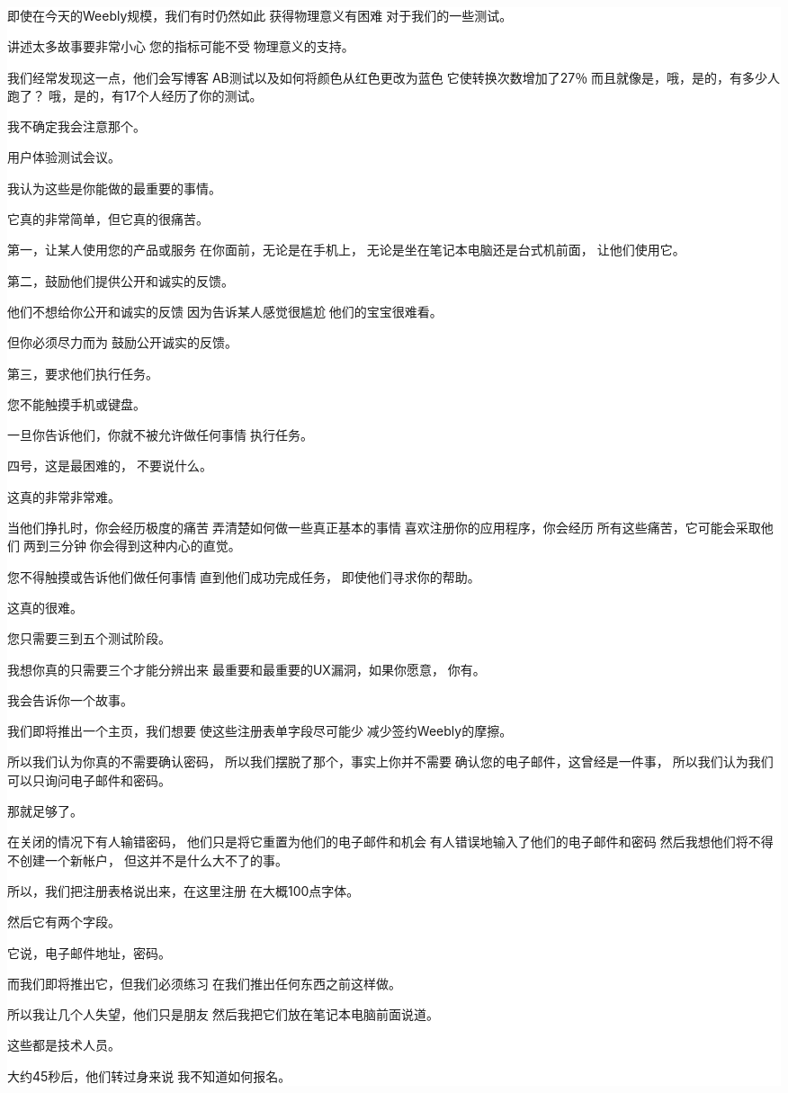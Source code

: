 即使在今天的Weebly规模，我们有时仍然如此 获得物理意义有困难 对于我们的一些测试。

讲述太多故事要非常小心 您的指标可能不受 物理意义的支持。

我们经常发现这一点，他们会写博客 AB测试以及如何将颜色从红色更改为蓝色 它使转换次数增加了27％ 而且就像是，哦，是的，有多少人跑了？ 哦，是的，有17个人经历了你的测试。

我不确定我会注意那个。

用户体验测试会议。

我认为这些是你能做的最重要的事情。

它真的非常简单，但它真的很痛苦。

第一，让某人使用您的产品或服务 在你面前，无论是在手机上， 无论是坐在笔记本电脑还是台式机前面， 让他们使用它。

第二，鼓励他们提供公开和诚实的反馈。

他们不想给你公开和诚实的反馈 因为告诉某人感觉很尴尬 他们的宝宝很难看。

但你必须尽力而为 鼓励公开诚实的反馈。

第三，要求他们执行任务。

您不能触摸手机或键盘。

一旦你告诉他们，你就不被允许做任何事情 执行任务。

四号，这是最困难的， 不要说什么。

这真的非常非常难。

当他们挣扎时，你会经历极度的痛苦 弄清楚如何做一些真正基本的事情 喜欢注册你的应用程序，你会经历 所有这些痛苦，它可能会采取他们 两到三分钟 你会得到这种内心的直觉。

您不得触摸或告诉他们做任何事情 直到他们成功完成任务， 即使他们寻求你的帮助。

这真的很难。

您只需要三到五个测试阶段。

我想你真的只需要三个才能分辨出来 最重要和最重要的UX漏洞，如果你愿意， 你有。

我会告诉你一个故事。

我们即将推出一个主页，我们想要 使这些注册表单字段尽可能少 减少签约Weebly的摩擦。

所以我们认为你真的不需要确认密码， 所以我们摆脱了那个，事实上你并不需要 确认您的电子邮件，这曾经是一件事， 所以我们认为我们可以只询问电子邮件和密码。

那就足够了。

在关闭的情况下有人输错密码， 他们只是将它重置为他们的电子邮件和机会 有人错误地输入了他们的电子邮件和密码 然后我想他们将不得不创建一个新帐户， 但这并不是什么大不了的事。

所以，我们把注册表格说出来，在这里注册 在大概100点字体。

然后它有两个字段。

它说，电子邮件地址，密码。

而我们即将推出它，但我们必须练习 在我们推出任何东西之前这样做。

所以我让几个人失望，他们只是朋友 然后我把它们放在笔记本电脑前面说道。

这些都是技术人员。

大约45秒后，他们转过身来说 我不知道如何报名。
